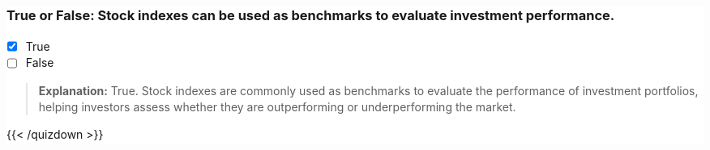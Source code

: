 ### True or False: Stock indexes can be used as benchmarks to evaluate investment performance.

- [x] True
- [ ] False

> **Explanation:** True. Stock indexes are commonly used as benchmarks to evaluate the performance of investment portfolios, helping investors assess whether they are outperforming or underperforming the market.

{{< /quizdown >}}
